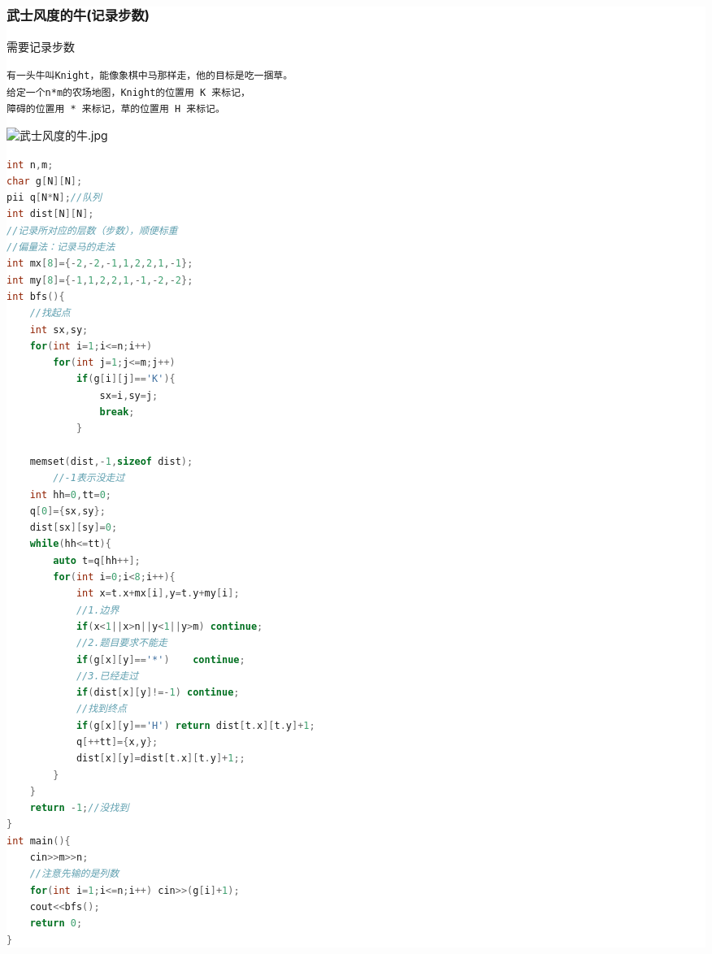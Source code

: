 ### 武士风度的牛(记录步数)

需要记录步数

```
有一头牛叫Knight，能像象棋中马那样走，他的目标是吃一捆草。
给定一个n*m的农场地图，Knight的位置用 K 来标记，
障碍的位置用 * 来标记，草的位置用 H 来标记。
```
![武士风度的牛.jpg](https://cdn.acwing.com/media/article/image/2023/08/27/246003_aa0eecf044-武士风度的牛.jpg) 
```c++
int n,m;
char g[N][N];
pii q[N*N];//队列
int dist[N][N];
//记录所对应的层数（步数），顺便标重
//偏量法：记录马的走法
int mx[8]={-2,-2,-1,1,2,2,1,-1};
int my[8]={-1,1,2,2,1,-1,-2,-2};
int bfs(){
    //找起点
    int sx,sy;
    for(int i=1;i<=n;i++)
        for(int j=1;j<=m;j++)
            if(g[i][j]=='K'){
                sx=i,sy=j;
                break;
            }
    
    memset(dist,-1,sizeof dist);
        //-1表示没走过
    int hh=0,tt=0;
    q[0]={sx,sy};
    dist[sx][sy]=0;
    while(hh<=tt){
        auto t=q[hh++];
        for(int i=0;i<8;i++){
            int x=t.x+mx[i],y=t.y+my[i];
            //1.边界
            if(x<1||x>n||y<1||y>m) continue;
            //2.题目要求不能走
            if(g[x][y]=='*')    continue;
            //3.已经走过
            if(dist[x][y]!=-1) continue;
            //找到终点
            if(g[x][y]=='H') return dist[t.x][t.y]+1;
            q[++tt]={x,y};
            dist[x][y]=dist[t.x][t.y]+1;;
        }
    }
    return -1;//没找到
}
int main(){
    cin>>m>>n;
    //注意先输的是列数
    for(int i=1;i<=n;i++) cin>>(g[i]+1);
    cout<<bfs();
    return 0;
}
```
